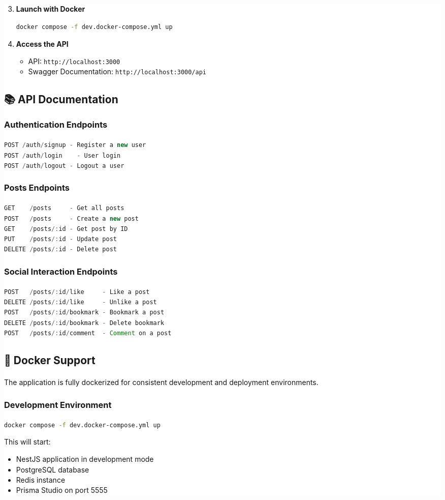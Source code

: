 3. **Launch with Docker**
   ```bash
   docker compose -f dev.docker-compose.yml up
   ```

4. **Access the API**
   - API: `http://localhost:3000`
   - Swagger Documentation: `http://localhost:3000/api`

## 📚 API Documentation

### Authentication Endpoints

```typescript
POST /auth/signup - Register a new user
POST /auth/login    - User login
POST /auth/logout - Logout a user
```

### Posts Endpoints

```typescript
GET    /posts     - Get all posts
POST   /posts     - Create a new post
GET    /posts/:id - Get post by ID
PUT    /posts/:id - Update post
DELETE /posts/:id - Delete post
```

### Social Interaction Endpoints

```typescript
POST   /posts/:id/like     - Like a post
DELETE /posts/:id/like     - Unlike a post
POST   /posts/:id/bookmark - Bookmark a post
DELETE /posts/:id/bookmark - Delete bookmark
POST   /posts/:id/comment  - Comment on a post
```

## 🐳 Docker Support

The application is fully dockerized for consistent development and deployment environments.

### Development Environment

```bash
docker compose -f dev.docker-compose.yml up
```

This will start:
- NestJS application in development mode
- PostgreSQL database
- Redis instance
- Prisma Studio on port 5555
